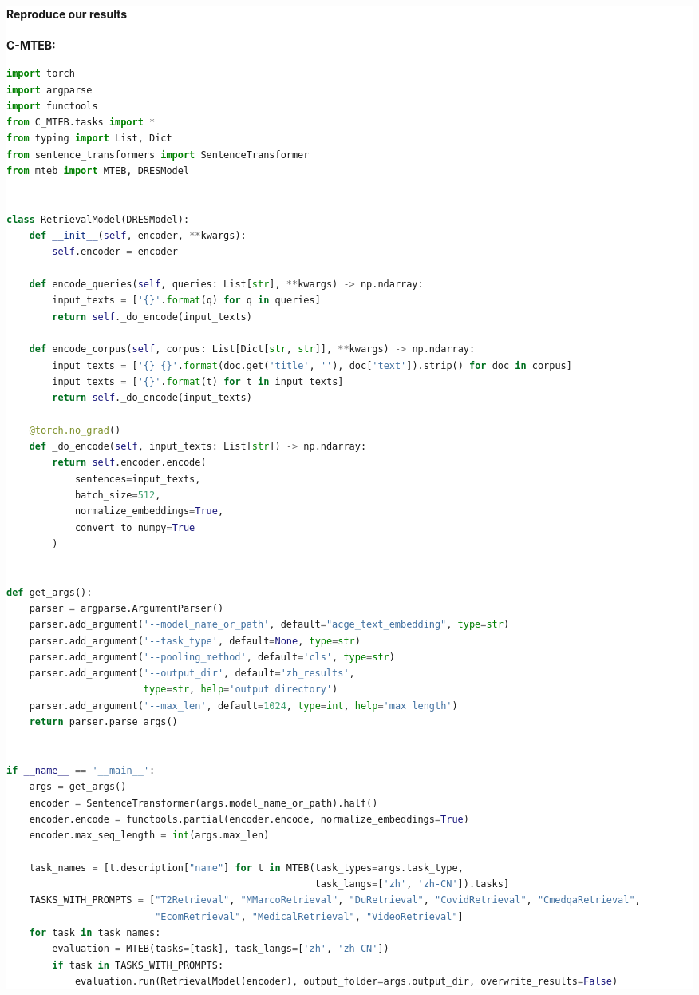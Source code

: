 #### Reproduce our results

**C-MTEB:** 

```python
import torch
import argparse
import functools
from C_MTEB.tasks import *
from typing import List, Dict
from sentence_transformers import SentenceTransformer
from mteb import MTEB, DRESModel


class RetrievalModel(DRESModel):
    def __init__(self, encoder, **kwargs):
        self.encoder = encoder

    def encode_queries(self, queries: List[str], **kwargs) -> np.ndarray:
        input_texts = ['{}'.format(q) for q in queries]
        return self._do_encode(input_texts)

    def encode_corpus(self, corpus: List[Dict[str, str]], **kwargs) -> np.ndarray:
        input_texts = ['{} {}'.format(doc.get('title', ''), doc['text']).strip() for doc in corpus]
        input_texts = ['{}'.format(t) for t in input_texts]
        return self._do_encode(input_texts)

    @torch.no_grad()
    def _do_encode(self, input_texts: List[str]) -> np.ndarray:
        return self.encoder.encode(
            sentences=input_texts,
            batch_size=512,
            normalize_embeddings=True,
            convert_to_numpy=True
        )


def get_args():
    parser = argparse.ArgumentParser()
    parser.add_argument('--model_name_or_path', default="acge_text_embedding", type=str)
    parser.add_argument('--task_type', default=None, type=str)
    parser.add_argument('--pooling_method', default='cls', type=str)
    parser.add_argument('--output_dir', default='zh_results',
                        type=str, help='output directory')
    parser.add_argument('--max_len', default=1024, type=int, help='max length')
    return parser.parse_args()


if __name__ == '__main__':
    args = get_args()
    encoder = SentenceTransformer(args.model_name_or_path).half()
    encoder.encode = functools.partial(encoder.encode, normalize_embeddings=True)
    encoder.max_seq_length = int(args.max_len)

    task_names = [t.description["name"] for t in MTEB(task_types=args.task_type,
                                                      task_langs=['zh', 'zh-CN']).tasks]
    TASKS_WITH_PROMPTS = ["T2Retrieval", "MMarcoRetrieval", "DuRetrieval", "CovidRetrieval", "CmedqaRetrieval",
                          "EcomRetrieval", "MedicalRetrieval", "VideoRetrieval"]
    for task in task_names:
        evaluation = MTEB(tasks=[task], task_langs=['zh', 'zh-CN'])
        if task in TASKS_WITH_PROMPTS:
            evaluation.run(RetrievalModel(encoder), output_folder=args.output_dir, overwrite_results=False)
```